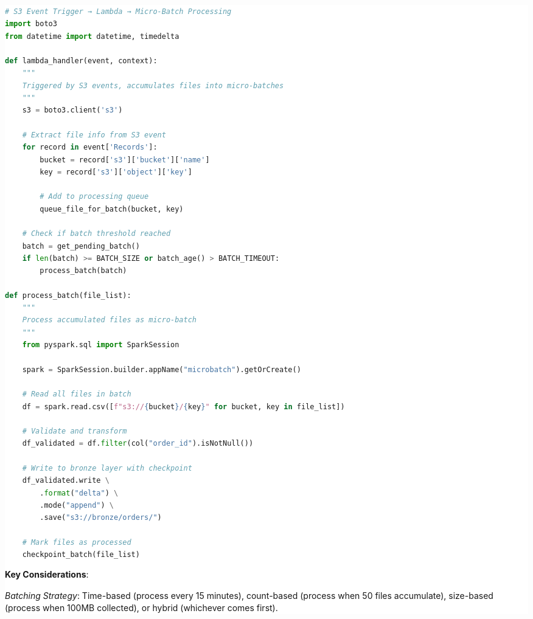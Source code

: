 ```python
# S3 Event Trigger → Lambda → Micro-Batch Processing
import boto3
from datetime import datetime, timedelta

def lambda_handler(event, context):
    """
    Triggered by S3 events, accumulates files into micro-batches
    """
    s3 = boto3.client('s3')

    # Extract file info from S3 event
    for record in event['Records']:
        bucket = record['s3']['bucket']['name']
        key = record['s3']['object']['key']

        # Add to processing queue
        queue_file_for_batch(bucket, key)

    # Check if batch threshold reached
    batch = get_pending_batch()
    if len(batch) >= BATCH_SIZE or batch_age() > BATCH_TIMEOUT:
        process_batch(batch)

def process_batch(file_list):
    """
    Process accumulated files as micro-batch
    """
    from pyspark.sql import SparkSession

    spark = SparkSession.builder.appName("microbatch").getOrCreate()

    # Read all files in batch
    df = spark.read.csv([f"s3://{bucket}/{key}" for bucket, key in file_list])

    # Validate and transform
    df_validated = df.filter(col("order_id").isNotNull())

    # Write to bronze layer with checkpoint
    df_validated.write \
        .format("delta") \
        .mode("append") \
        .save("s3://bronze/orders/")

    # Mark files as processed
    checkpoint_batch(file_list)
```

**Key Considerations**:

*Batching Strategy*: Time-based (process every 15 minutes), count-based (process when 50 files accumulate), size-based (process when 100MB collected), or hybrid (whichever comes first).
